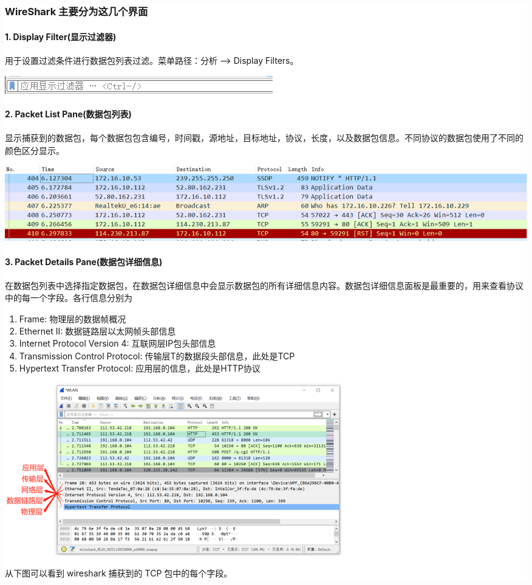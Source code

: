 ### WireShark 主要分为这几个界面
#### 1. Display Filter(显示过滤器)
用于设置过滤条件进行数据包列表过滤。菜单路径：分析 --> Display Filters。

![](Wireshark使用教程/8.png)

#### 2. Packet List Pane(数据包列表)
显示捕获到的数据包，每个数据包包含编号，时间戳，源地址，目标地址，协议，长度，以及数据包信息。不同协议的数据包使用了不同的颜色区分显示。

![](Wireshark使用教程/9.png)

#### 3. Packet Details Pane(数据包详细信息)
在数据包列表中选择指定数据包，在数据包详细信息中会显示数据包的所有详细信息内容。数据包详细信息面板是最重要的，用来查看协议中的每一个字段。各行信息分别为
1. Frame:   物理层的数据帧概况
2. Ethernet II: 数据链路层以太网帧头部信息
3. Internet Protocol Version 4: 互联网层IP包头部信息
4. Transmission Control Protocol:  传输层T的数据段头部信息，此处是TCP
5. Hypertext Transfer Protocol:  应用层的信息，此处是HTTP协议

![](Wireshark使用教程/10.png)

从下图可以看到 wireshark 捕获到的 TCP 包中的每个字段。
